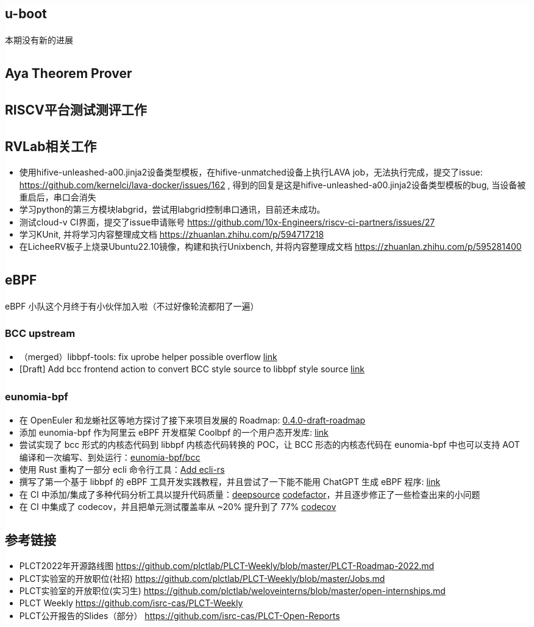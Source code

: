 ## u-boot

本期没有新的进展

## Aya Theorem Prover

## RISCV平台测试测评工作

## RVLab相关工作
- 使用hifive-unleashed-a00.jinja2设备类型模板，在hifive-unmatched设备上执行LAVA job，无法执行完成，提交了issue: https://github.com/kernelci/lava-docker/issues/162 , 得到的回复是这是hifive-unleashed-a00.jinja2设备类型模板的bug, 当设备被重启后，串口会消失
- 学习python的第三方模块labgrid，尝试用labgrid控制串口通讯，目前还未成功。
- 测试cloud-v CI界面，提交了issue申请账号 https://github.com/10x-Engineers/riscv-ci-partners/issues/27
- 学习KUnit, 并将学习内容整理成文档 https://zhuanlan.zhihu.com/p/594717218
- 在LicheeRV板子上烧录Ubuntu22.10镜像，构建和执行Unixbench, 并将内容整理成文档 https://zhuanlan.zhihu.com/p/595281400

## eBPF

eBPF 小队这个月终于有小伙伴加入啦（不过好像轮流都阳了一遍）

### BCC upstream

- （merged）libbpf-tools: fix uprobe helper possible overflow [link](https://github.com/iovisor/bcc/pull/4397)
- [Draft] Add bcc frontend action to convert BCC style source to libbpf style source [link](https://github.com/iovisor/bcc/pull/4405)

### eunomia-bpf

- 在 OpenEuler 和龙蜥社区等地方探讨了接下来项目发展的 Roadmap: [0.4.0-draft-roadmap](https://github.com/eunomia-bpf/eunomia-bpf/wiki/0.4.0-draft-roadmap)
- 添加 eunomia-bpf 作为阿里云 eBPF 开发框架 Coolbpf 的一个用户态开发库: [link](https://gitee.com/anolis/coolbpf/pulls/17)
- 尝试实现了 bcc 形式的内核态代码到 libbpf 内核态代码转换的 POC，让 BCC 形态的内核态代码在 eunomia-bpf 中也可以支持 AOT 编译和一次编写、到处运行：[eunomia-bpf/bcc](https://github.com/eunomia-bpf/bcc/tree/master/src/cc/converter)
- 使用 Rust 重构了一部分 ecli 命令行工具：[Add ecli-rs](https://github.com/eunomia-bpf/eunomia-bpf/pull/89)
- 撰写了第一个基于 libbpf 的 eBPF 工具开发实践教程，并且尝试了一下能不能用 ChatGPT 生成 eBPF 程序: [link](https://github.com/eunomia-bpf/bpf-developer-tutorial)
- 在 CI 中添加/集成了多种代码分析工具以提升代码质量：[deepsource](https://deepsource.io/gh/eunomia-bpf/eunomia-bpf/?ref=repository-badge) [codefactor](https://www.codefactor.io/repository/github/eunomia-bpf/eunomia-bpf)，并且逐步修正了一些检查出来的小问题
- 在 CI 中集成了 codecov，并且把单元测试覆盖率从 ~20% 提升到了 77% [codecov](https://codecov.io/gh/eunomia-bpf/eunomia-bpf)

## 参考链接

- PLCT2022年开源路线图 https://github.com/plctlab/PLCT-Weekly/blob/master/PLCT-Roadmap-2022.md
- PLCT实验室的开放职位(社招) https://github.com/plctlab/PLCT-Weekly/blob/master/Jobs.md
- PLCT实验室的开放职位(实习生) https://github.com/plctlab/weloveinterns/blob/master/open-internships.md
- PLCT Weekly https://github.com/isrc-cas/PLCT-Weekly
- PLCT公开报告的Slides（部分） https://github.com/isrc-cas/PLCT-Open-Reports
